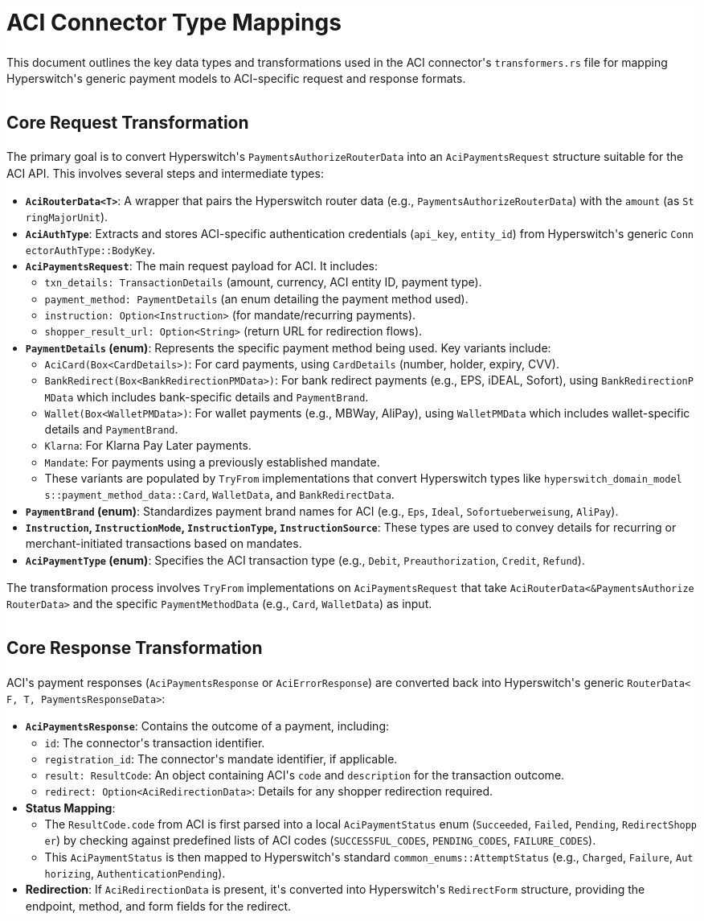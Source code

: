 
# ACI Connector Type Mappings

This document outlines the key data types and transformations used in the ACI connector's `transformers.rs` file for mapping Hyperswitch's generic payment models to ACI-specific request and response formats.

## Core Request Transformation

The primary goal is to convert Hyperswitch's `PaymentsAuthorizeRouterData` into an `AciPaymentsRequest` structure suitable for the ACI API. This involves several steps and intermediate types:

*   **`AciRouterData<T>`**: A wrapper that pairs the Hyperswitch router data (e.g., `PaymentsAuthorizeRouterData`) with the `amount` (as `StringMajorUnit`).
*   **`AciAuthType`**: Extracts and stores ACI-specific authentication credentials (`api_key`, `entity_id`) from Hyperswitch's generic `ConnectorAuthType::BodyKey`.
*   **`AciPaymentsRequest`**: The main request payload for ACI. It includes:
    *   `txn_details: TransactionDetails` (amount, currency, ACI entity ID, payment type).
    *   `payment_method: PaymentDetails` (an enum detailing the payment method used).
    *   `instruction: Option<Instruction>` (for mandate/recurring payments).
    *   `shopper_result_url: Option<String>` (return URL for redirection flows).
*   **`PaymentDetails` (enum)**: Represents the specific payment method being used. Key variants include:
    *   `AciCard(Box<CardDetails>)`: For card payments, using `CardDetails` (number, holder, expiry, CVV).
    *   `BankRedirect(Box<BankRedirectionPMData>)`: For bank redirect payments (e.g., EPS, iDEAL, Sofort), using `BankRedirectionPMData` which includes bank-specific details and `PaymentBrand`.
    *   `Wallet(Box<WalletPMData>)`: For wallet payments (e.g., MBWay, AliPay), using `WalletPMData` which includes wallet-specific details and `PaymentBrand`.
    *   `Klarna`: For Klarna Pay Later payments.
    *   `Mandate`: For payments using a previously established mandate.
    *   These variants are populated by `TryFrom` implementations that convert Hyperswitch types like `hyperswitch_domain_models::payment_method_data::Card`, `WalletData`, and `BankRedirectData`.
*   **`PaymentBrand` (enum)**: Standardizes payment brand names for ACI (e.g., `Eps`, `Ideal`, `Sofortueberweisung`, `AliPay`).
*   **`Instruction`, `InstructionMode`, `InstructionType`, `InstructionSource`**: These types are used to convey details for recurring or merchant-initiated transactions based on mandates.
*   **`AciPaymentType` (enum)**: Specifies the ACI transaction type (e.g., `Debit`, `Preauthorization`, `Credit`, `Refund`).

The transformation process involves `TryFrom` implementations on `AciPaymentsRequest` that take `AciRouterData<&PaymentsAuthorizeRouterData>` and the specific `PaymentMethodData` (e.g., `Card`, `WalletData`) as input.

## Core Response Transformation

ACI's payment responses (`AciPaymentsResponse` or `AciErrorResponse`) are converted back into Hyperswitch's generic `RouterData<F, T, PaymentsResponseData>`:

*   **`AciPaymentsResponse`**: Contains the outcome of a payment, including:
    *   `id`: The connector's transaction identifier.
    *   `registration_id`: The connector's mandate identifier, if applicable.
    *   `result: ResultCode`: An object containing ACI's `code` and `description` for the transaction outcome.
    *   `redirect: Option<AciRedirectionData>`: Details for any shopper redirection required.
*   **Status Mapping**:
    *   The `ResultCode.code` from ACI is first parsed into a local `AciPaymentStatus` enum (`Succeeded`, `Failed`, `Pending`, `RedirectShopper`) by checking against predefined lists of ACI codes (`SUCCESSFUL_CODES`, `PENDING_CODES`, `FAILURE_CODES`).
    *   This `AciPaymentStatus` is then mapped to Hyperswitch's standard `common_enums::AttemptStatus` (e.g., `Charged`, `Failure`, `Authorizing`, `AuthenticationPending`).
*   **Redirection**: If `AciRedirectionData` is present, it's converted into Hyperswitch's `RedirectForm` structure, providing the endpoint, method, and form fields for the redirect.